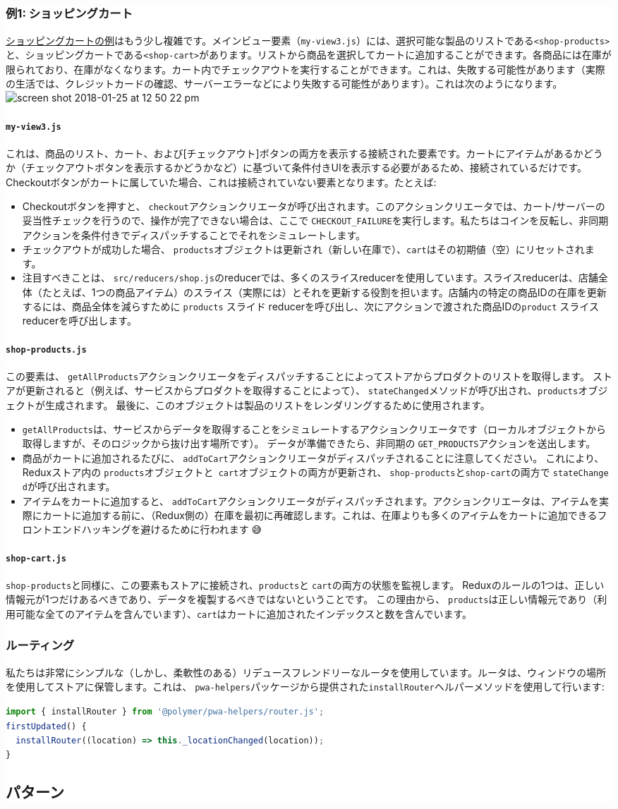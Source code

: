 ### 例1: ショッピングカート

[ショッピングカートの例](https://redux.js.org/docs/introduction/Examples.html#shopping-cart)はもう少し複雑です。メインビュー要素（`my-view3.js`）には、選択可能な製品のリストである`<shop-products> `と、ショッピングカートである`<shop-cart>`があります。リストから商品を選択してカートに追加することができます。各商品には在庫が限られており、在庫がなくなります。カート内でチェックアウトを実行することができます。これは、失敗する可能性があります（実際の生活では、クレジットカードの確認、サーバーエラーなどにより失敗する可能性があります）。これは次のようになります。
<img width="819" alt="screen shot 2018-01-25 at 12 50 22 pm" src="https://user-images.githubusercontent.com/1369170/35411643-53dccc62-01ce-11e8-8799-6a48da8901a5.png">

#### `my-view3.js`

これは、商品のリスト、カート、および[チェックアウト]ボタンの両方を表示する接続された要素です。カートにアイテムがあるかどうか（チェックアウトボタンを表示するかどうかなど）に基づいて条件付きUIを表示する必要があるため、接続されているだけです。Checkoutボタンがカートに属していた場合、これは接続されていない要素となります。たとえば:

- Checkoutボタンを押すと、 `checkout`アクションクリエータが呼び出されます。このアクションクリエータでは、カート/サーバーの妥当性チェックを行うので、操作が完了できない場合は、ここで `CHECKOUT_FAILURE`を実行します。私たちはコインを反転し、非同期アクションを条件付きでディスパッチすることでそれをシミュレートします。
- チェックアウトが成功した場合、 `products`オブジェクトは更新され（新しい在庫で）、`cart`はその初期値（空）にリセットされます。
- 注目すべきことは、 `src/reducers/shop.js`のreducerでは、多くのスライスreducerを使用しています。スライスreducerは、店舗全体（たとえば、1つの商品アイテム）のスライス（実際には）とそれを更新する役割を担います。店舗内の特定の商品IDの在庫を更新するには、商品全体を減らすために `products` スライド reducerを呼び出し、次にアクションで渡された商品IDの`product` スライス reducerを呼び出します。

#### `shop-products.js`

この要素は、 `getAllProducts`アクションクリエータをディスパッチすることによってストアからプロダクトのリストを取得します。 ストアが更新されると（例えば、サービスからプロダクトを取得することによって）、 `stateChanged`メソッドが呼び出され、`products`オブジェクトが生成されます。 最後に、このオブジェクトは製品のリストをレンダリングするために使用されます。
- `getAllProducts`は、サービスからデータを取得することをシミュレートするアクションクリエータです（ローカルオブジェクトから取得しますが、そのロジックから抜け出す場所です）。 データが準備できたら、非同期の `GET_PRODUCTS`アクションを送出します。
- 商品がカートに追加されるたびに、 `addToCart`アクションクリエータがディスパッチされることに注意してください。 これにより、Reduxストア内の `products`オブジェクトと` cart`オブジェクトの両方が更新され、 `shop-products`と`shop-cart`の両方で `stateChanged`が呼び出されます。
- アイテムをカートに追加すると、 `addToCart`アクションクリエータがディスパッチされます。アクションクリエータは、アイテムを実際にカートに追加する前に、（Redux側の）在庫を最初に再確認します。これは、在庫よりも多くのアイテムをカートに追加できるフロントエンドハッキングを避けるために行われます 😅

#### `shop-cart.js`

`shop-products`と同様に、この要素もストアに接続され、`products`と `cart`の両方の状態を監視します。 Reduxのルールの1つは、正しい情報元が1つだけあるべきであり、データを複製するべきではないということです。 この理由から、 `products`は正しい情報元であり（利用可能な全てのアイテムを含んでいます）、`cart`はカートに追加されたインデックスと数を含んでいます。

<a id="routing">

### ルーティング

私たちは非常にシンプルな（しかし、柔軟性のある）リデュースフレンドリーなルータを使用しています。ルータは、ウィンドウの場所を使用してストアに保管します。これは、 `pwa-helpers`パッケージから提供された`installRouter`ヘルパーメソッドを使用して行います:

```js
import { installRouter } from '@polymer/pwa-helpers/router.js';
firstUpdated() {
  installRouter((location) => this._locationChanged(location));
}
```

<a id="patterns">

## パターン
